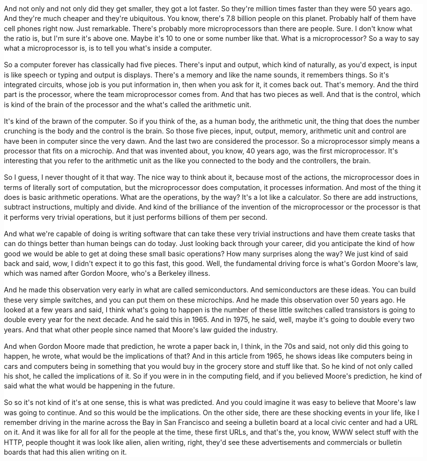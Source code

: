 And not only and not only did they get smaller, they got a lot faster. So they're million times faster than they were 50 years ago. And they're much cheaper and they're ubiquitous. You know, there's 7.8 billion people on this planet. Probably half of them have cell phones right now. Just remarkable. There's probably more microprocessors than there are people. Sure. I don't know what the ratio is, but I'm sure it's above one. Maybe it's 10 to one or some number like that. What is a microprocessor? So a way to say what a microprocessor is, is to tell you what's inside a computer.

So a computer forever has classically had five pieces. There's input and output, which kind of naturally, as you'd expect, is input is like speech or typing and output is displays. There's a memory and like the name sounds, it remembers things. So it's integrated circuits, whose job is you put information in, then when you ask for it, it comes back out. That's memory. And the third part is the processor, where the team microprocessor comes from. And that has two pieces as well. And that is the control, which is kind of the brain of the processor and the what's called the arithmetic unit.

It's kind of the brawn of the computer. So if you think of the, as a human body, the arithmetic unit, the thing that does the number crunching is the body and the control is the brain. So those five pieces, input, output, memory, arithmetic unit and control are have been in computer since the very dawn. And the last two are considered the processor. So a microprocessor simply means a processor that fits on a microchip. And that was invented about, you know, 40 years ago, was the first microprocessor. It's interesting that you refer to the arithmetic unit as the like you connected to the body and the controllers, the brain.

So I guess, I never thought of it that way. The nice way to think about it, because most of the actions, the microprocessor does in terms of literally sort of computation, but the microprocessor does computation, it processes information. And most of the thing it does is basic arithmetic operations. What are the operations, by the way? It's a lot like a calculator. So there are add instructions, subtract instructions, multiply and divide. And kind of the brilliance of the invention of the microprocessor or the processor is that it performs very trivial operations, but it just performs billions of them per second.

And what we're capable of doing is writing software that can take these very trivial instructions and have them create tasks that can do things better than human beings can do today. Just looking back through your career, did you anticipate the kind of how good we would be able to get at doing these small basic operations? How many surprises along the way? We just kind of said back and said, wow, I didn't expect it to go this fast, this good. Well, the fundamental driving force is what's Gordon Moore's law, which was named after Gordon Moore, who's a Berkeley illness.

And he made this observation very early in what are called semiconductors. And semiconductors are these ideas. You can build these very simple switches, and you can put them on these microchips. And he made this observation over 50 years ago. He looked at a few years and said, I think what's going to happen is the number of these little switches called transistors is going to double every year for the next decade. And he said this in 1965. And in 1975, he said, well, maybe it's going to double every two years. And that what other people since named that Moore's law guided the industry.

And when Gordon Moore made that prediction, he wrote a paper back in, I think, in the 70s and said, not only did this going to happen, he wrote, what would be the implications of that? And in this article from 1965, he shows ideas like computers being in cars and computers being in something that you would buy in the grocery store and stuff like that. So he kind of not only called his shot, he called the implications of it. So if you were in in the computing field, and if you believed Moore's prediction, he kind of said what the what would be happening in the future.

So so it's not kind of it's at one sense, this is what was predicted. And you could imagine it was easy to believe that Moore's law was going to continue. And so this would be the implications. On the other side, there are these shocking events in your life, like I remember driving in the marine across the Bay in San Francisco and seeing a bulletin board at a local civic center and had a URL on it. And it was like for all for all for the people at the time, these first URLs, and that's the, you know, WWW select stuff with the HTTP, people thought it was look like alien, alien writing, right, they'd see these advertisements and commercials or bulletin boards that had this alien writing on it.
